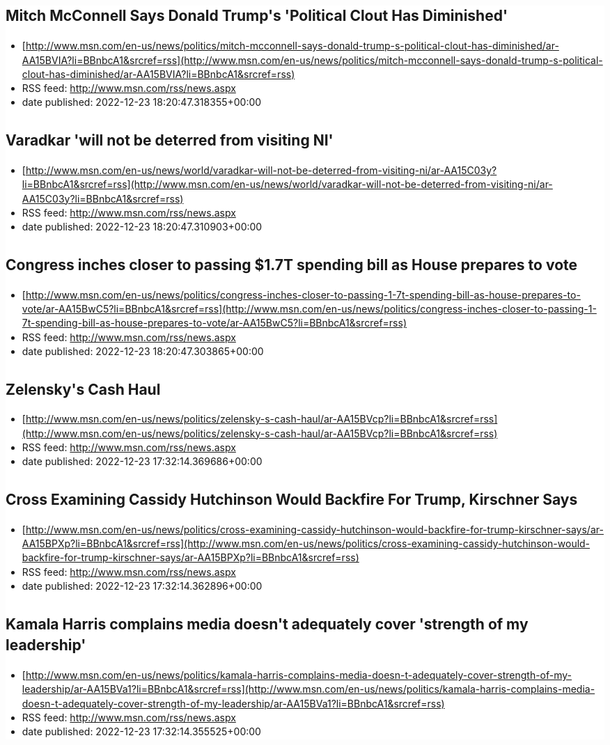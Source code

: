 

## Mitch McConnell Says Donald Trump's 'Political Clout Has Diminished'
 - [http://www.msn.com/en-us/news/politics/mitch-mcconnell-says-donald-trump-s-political-clout-has-diminished/ar-AA15BVIA?li=BBnbcA1&srcref=rss](http://www.msn.com/en-us/news/politics/mitch-mcconnell-says-donald-trump-s-political-clout-has-diminished/ar-AA15BVIA?li=BBnbcA1&srcref=rss)
 - RSS feed: http://www.msn.com/rss/news.aspx
 - date published: 2022-12-23 18:20:47.318355+00:00



## Varadkar 'will not be deterred from visiting NI'
 - [http://www.msn.com/en-us/news/world/varadkar-will-not-be-deterred-from-visiting-ni/ar-AA15C03y?li=BBnbcA1&srcref=rss](http://www.msn.com/en-us/news/world/varadkar-will-not-be-deterred-from-visiting-ni/ar-AA15C03y?li=BBnbcA1&srcref=rss)
 - RSS feed: http://www.msn.com/rss/news.aspx
 - date published: 2022-12-23 18:20:47.310903+00:00



## Congress inches closer to passing $1.7T spending bill as House prepares to vote
 - [http://www.msn.com/en-us/news/politics/congress-inches-closer-to-passing-1-7t-spending-bill-as-house-prepares-to-vote/ar-AA15BwC5?li=BBnbcA1&srcref=rss](http://www.msn.com/en-us/news/politics/congress-inches-closer-to-passing-1-7t-spending-bill-as-house-prepares-to-vote/ar-AA15BwC5?li=BBnbcA1&srcref=rss)
 - RSS feed: http://www.msn.com/rss/news.aspx
 - date published: 2022-12-23 18:20:47.303865+00:00



## Zelensky's Cash Haul
 - [http://www.msn.com/en-us/news/politics/zelensky-s-cash-haul/ar-AA15BVcp?li=BBnbcA1&srcref=rss](http://www.msn.com/en-us/news/politics/zelensky-s-cash-haul/ar-AA15BVcp?li=BBnbcA1&srcref=rss)
 - RSS feed: http://www.msn.com/rss/news.aspx
 - date published: 2022-12-23 17:32:14.369686+00:00



## Cross Examining Cassidy Hutchinson Would Backfire For Trump, Kirschner Says
 - [http://www.msn.com/en-us/news/politics/cross-examining-cassidy-hutchinson-would-backfire-for-trump-kirschner-says/ar-AA15BPXp?li=BBnbcA1&srcref=rss](http://www.msn.com/en-us/news/politics/cross-examining-cassidy-hutchinson-would-backfire-for-trump-kirschner-says/ar-AA15BPXp?li=BBnbcA1&srcref=rss)
 - RSS feed: http://www.msn.com/rss/news.aspx
 - date published: 2022-12-23 17:32:14.362896+00:00



## Kamala Harris complains media doesn't adequately cover 'strength of my leadership'
 - [http://www.msn.com/en-us/news/politics/kamala-harris-complains-media-doesn-t-adequately-cover-strength-of-my-leadership/ar-AA15BVa1?li=BBnbcA1&srcref=rss](http://www.msn.com/en-us/news/politics/kamala-harris-complains-media-doesn-t-adequately-cover-strength-of-my-leadership/ar-AA15BVa1?li=BBnbcA1&srcref=rss)
 - RSS feed: http://www.msn.com/rss/news.aspx
 - date published: 2022-12-23 17:32:14.355525+00:00
